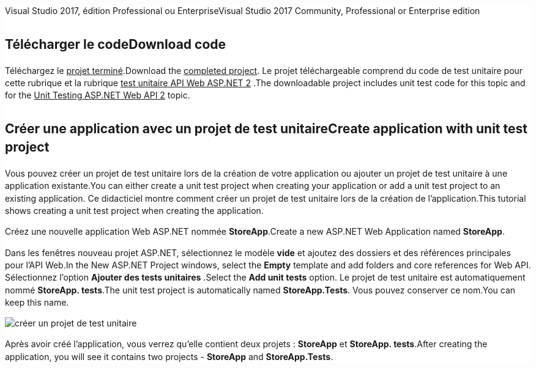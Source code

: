 <span data-ttu-id="30f77-129">Visual Studio 2017, édition Professional ou Enterprise</span><span class="sxs-lookup"><span data-stu-id="30f77-129">Visual Studio 2017 Community, Professional or Enterprise edition</span></span>

<a id="download"></a>
## <a name="download-code"></a><span data-ttu-id="30f77-130">Télécharger le code</span><span class="sxs-lookup"><span data-stu-id="30f77-130">Download code</span></span>

<span data-ttu-id="30f77-131">Téléchargez le [projet terminé](https://code.msdn.microsoft.com/Unit-Testing-with-ASPNET-1374bc11).</span><span class="sxs-lookup"><span data-stu-id="30f77-131">Download the [completed project](https://code.msdn.microsoft.com/Unit-Testing-with-ASPNET-1374bc11).</span></span> <span data-ttu-id="30f77-132">Le projet téléchargeable comprend du code de test unitaire pour cette rubrique et la rubrique [test unitaire API Web ASP.NET 2](unit-testing-with-aspnet-web-api.md) .</span><span class="sxs-lookup"><span data-stu-id="30f77-132">The downloadable project includes unit test code for this topic and for the [Unit Testing ASP.NET Web API 2](unit-testing-with-aspnet-web-api.md) topic.</span></span>

<a id="appwithunittest"></a>
## <a name="create-application-with-unit-test-project"></a><span data-ttu-id="30f77-133">Créer une application avec un projet de test unitaire</span><span class="sxs-lookup"><span data-stu-id="30f77-133">Create application with unit test project</span></span>

<span data-ttu-id="30f77-134">Vous pouvez créer un projet de test unitaire lors de la création de votre application ou ajouter un projet de test unitaire à une application existante.</span><span class="sxs-lookup"><span data-stu-id="30f77-134">You can either create a unit test project when creating your application or add a unit test project to an existing application.</span></span> <span data-ttu-id="30f77-135">Ce didacticiel montre comment créer un projet de test unitaire lors de la création de l’application.</span><span class="sxs-lookup"><span data-stu-id="30f77-135">This tutorial shows creating a unit test project when creating the application.</span></span>

<span data-ttu-id="30f77-136">Créez une nouvelle application Web ASP.NET nommée **StoreApp**.</span><span class="sxs-lookup"><span data-stu-id="30f77-136">Create a new ASP.NET Web Application named **StoreApp**.</span></span>

<span data-ttu-id="30f77-137">Dans les fenêtres nouveau projet ASP.NET, sélectionnez le modèle **vide** et ajoutez des dossiers et des références principales pour l’API Web.</span><span class="sxs-lookup"><span data-stu-id="30f77-137">In the New ASP.NET Project windows, select the **Empty** template and add folders and core references for Web API.</span></span> <span data-ttu-id="30f77-138">Sélectionnez l’option **Ajouter des tests unitaires** .</span><span class="sxs-lookup"><span data-stu-id="30f77-138">Select the **Add unit tests** option.</span></span> <span data-ttu-id="30f77-139">Le projet de test unitaire est automatiquement nommé **StoreApp. tests**.</span><span class="sxs-lookup"><span data-stu-id="30f77-139">The unit test project is automatically named **StoreApp.Tests**.</span></span> <span data-ttu-id="30f77-140">Vous pouvez conserver ce nom.</span><span class="sxs-lookup"><span data-stu-id="30f77-140">You can keep this name.</span></span>

![créer un projet de test unitaire](mocking-entity-framework-when-unit-testing-aspnet-web-api-2/_static/image1.png)

<span data-ttu-id="30f77-142">Après avoir créé l’application, vous verrez qu’elle contient deux projets : **StoreApp** et **StoreApp. tests**.</span><span class="sxs-lookup"><span data-stu-id="30f77-142">After creating the application, you will see it contains two projects - **StoreApp** and **StoreApp.Tests**.</span></span>
